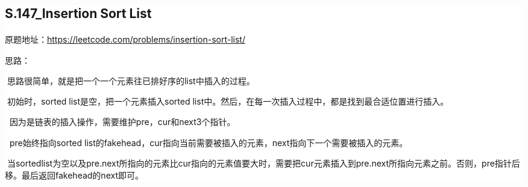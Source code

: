## S.147_Insertion Sort List

原题地址：https://leetcode.com/problems/insertion-sort-list/

思路：

​	思路很简单，就是把一个一个元素往已排好序的list中插入的过程。

​	初始时，sorted list是空，把一个元素插入sorted list中。然后，在每一次插入过程中，都是找到最合适位置进行插入。

​	 因为是链表的插入操作，需要维护pre，cur和next3个指针。

​	 pre始终指向sorted list的fakehead，cur指向当前需要被插入的元素，next指向下一个需要被插入的元素。

​	 当sortedlist为空以及pre.next所指向的元素比cur指向的元素值要大时，需要把cur元素插入到pre.next所指向元素之前。否则，pre指针后移。最后返回fakehead的next即可。
